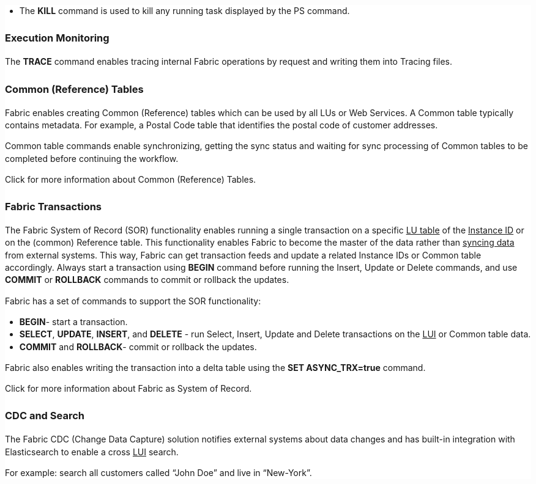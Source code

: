 - The **KILL** command is used to kill any running task displayed by the PS command.





### Execution Monitoring

The **TRACE** command enables tracing internal Fabric operations by request and writing them into Tracing files.



### Common (Reference) Tables

Fabric enables creating Common (Reference) tables which can be used by all LUs or Web Services. A Common table typically contains metadata. For example, a Postal Code table that identifies the postal code of customer addresses.

Common table commands enable synchronizing, getting the sync status and waiting for sync processing of Common tables to be completed before continuing the workflow.

Click for more information about Common (Reference) Tables.



### Fabric Transactions

The Fabric System of Record (SOR) functionality enables running a single transaction on a specific [LU table](/articles/06_LU_tables/01_LU_tables_overview.md) of the [Instance ID](/articles/01_fabric_overview/02_fabric_glossary.md#instance-id) or on the (common) Reference table. This functionality enables Fabric to become the master of the data rather than [syncing data](/articles/14_sync_LU_instance/01_sync_LUI_overview.md) from external systems. This way, Fabric can get transaction feeds and update a related Instance IDs or Common table accordingly. Always start a transaction using **BEGIN** command before running the Insert, Update or Delete commands, and use **COMMIT** or **ROLLBACK** commands to commit or rollback the updates.

Fabric has a set of commands to support the SOR functionality:

- **BEGIN**- start a transaction.
- **SELECT**, **UPDATE**, **INSERT**, and **DELETE** - run Select, Insert, Update and Delete transactions on the [LUI](/articles/01_fabric_overview/02_fabric_glossary.md#lui) or Common table data.
- **COMMIT** and **ROLLBACK**- commit or rollback the updates.

Fabric also enables writing the transaction into a delta table using the **SET ASYNC_TRX=true** command.

Click for more information about Fabric as System of Record.




### CDC and Search

The Fabric CDC (Change Data Capture) solution notifies external systems about data changes and has built-in integration with Elasticsearch to enable a cross [LUI](/articles/01_fabric_overview/02_fabric_glossary.md#lui) search.

For example: search all customers called “John Doe” and live in “New-York”.
